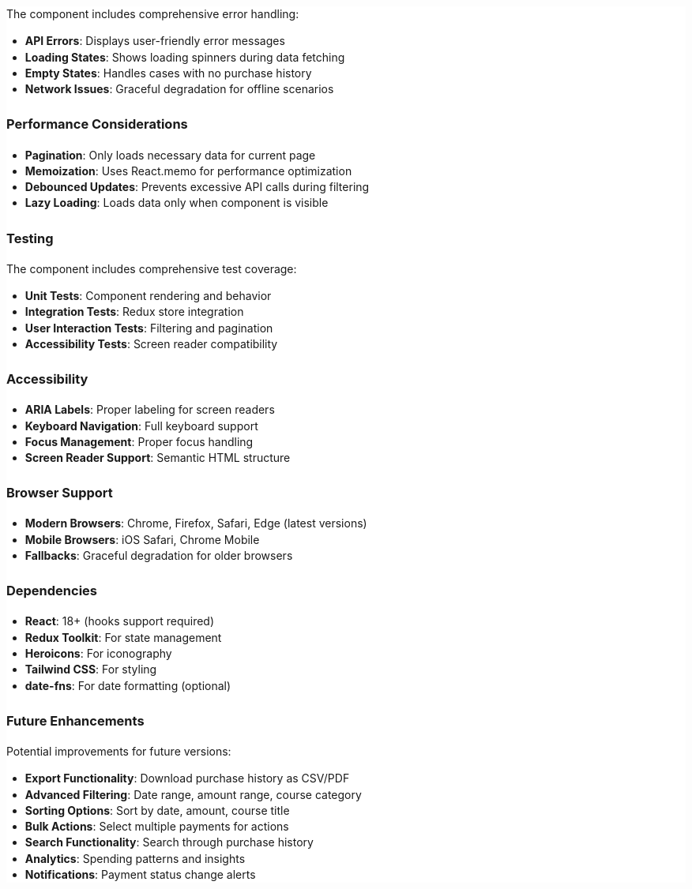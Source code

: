The component includes comprehensive error handling:

- **API Errors**: Displays user-friendly error messages
- **Loading States**: Shows loading spinners during data fetching
- **Empty States**: Handles cases with no purchase history
- **Network Issues**: Graceful degradation for offline scenarios

### Performance Considerations

- **Pagination**: Only loads necessary data for current page
- **Memoization**: Uses React.memo for performance optimization
- **Debounced Updates**: Prevents excessive API calls during filtering
- **Lazy Loading**: Loads data only when component is visible

### Testing

The component includes comprehensive test coverage:

- **Unit Tests**: Component rendering and behavior
- **Integration Tests**: Redux store integration
- **User Interaction Tests**: Filtering and pagination
- **Accessibility Tests**: Screen reader compatibility

### Accessibility

- **ARIA Labels**: Proper labeling for screen readers
- **Keyboard Navigation**: Full keyboard support
- **Focus Management**: Proper focus handling
- **Screen Reader Support**: Semantic HTML structure

### Browser Support

- **Modern Browsers**: Chrome, Firefox, Safari, Edge (latest versions)
- **Mobile Browsers**: iOS Safari, Chrome Mobile
- **Fallbacks**: Graceful degradation for older browsers

### Dependencies

- **React**: 18+ (hooks support required)
- **Redux Toolkit**: For state management
- **Heroicons**: For iconography
- **Tailwind CSS**: For styling
- **date-fns**: For date formatting (optional)

### Future Enhancements

Potential improvements for future versions:

- **Export Functionality**: Download purchase history as CSV/PDF
- **Advanced Filtering**: Date range, amount range, course category
- **Sorting Options**: Sort by date, amount, course title
- **Bulk Actions**: Select multiple payments for actions
- **Search Functionality**: Search through purchase history
- **Analytics**: Spending patterns and insights
- **Notifications**: Payment status change alerts
